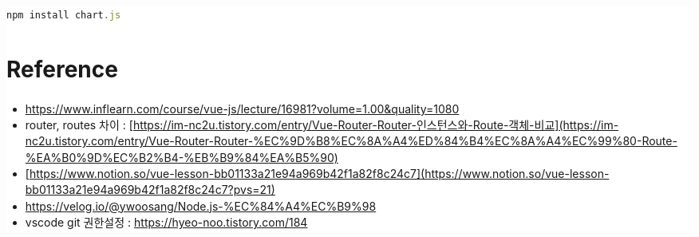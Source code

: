 ```jsx
npm install chart.js
```

# Reference
- https://www.inflearn.com/course/vue-js/lecture/16981?volume=1.00&quality=1080
- router, routes 차이 : [https://im-nc2u.tistory.com/entry/Vue-Router-Router-인스턴스와-Route-객체-비교](https://im-nc2u.tistory.com/entry/Vue-Router-Router-%EC%9D%B8%EC%8A%A4%ED%84%B4%EC%8A%A4%EC%99%80-Route-%EA%B0%9D%EC%B2%B4-%EB%B9%84%EA%B5%90)
- [https://www.notion.so/vue-lesson-bb01133a21e94a969b42f1a82f8c24c7](https://www.notion.so/vue-lesson-bb01133a21e94a969b42f1a82f8c24c7?pvs=21)
- https://velog.io/@ywoosang/Node.js-%EC%84%A4%EC%B9%98
- vscode git 권한설정 : https://hyeo-noo.tistory.com/184
